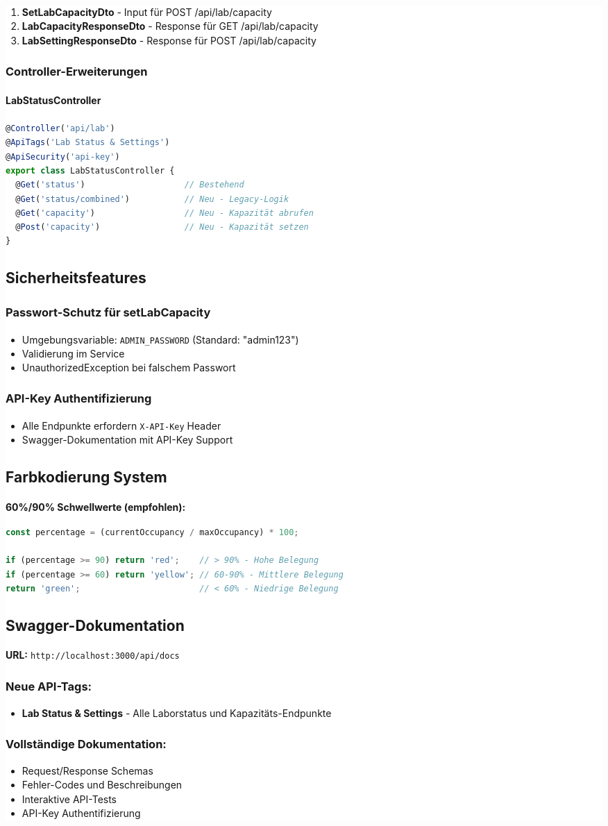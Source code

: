 1. **SetLabCapacityDto** - Input für POST /api/lab/capacity
2. **LabCapacityResponseDto** - Response für GET /api/lab/capacity
3. **LabSettingResponseDto** - Response für POST /api/lab/capacity

### Controller-Erweiterungen

#### **LabStatusController**
```typescript
@Controller('api/lab')
@ApiTags('Lab Status & Settings')
@ApiSecurity('api-key')
export class LabStatusController {
  @Get('status')                    // Bestehend
  @Get('status/combined')           // Neu - Legacy-Logik
  @Get('capacity')                  // Neu - Kapazität abrufen
  @Post('capacity')                 // Neu - Kapazität setzen
}
```

## Sicherheitsfeatures

### Passwort-Schutz für setLabCapacity
- Umgebungsvariable: `ADMIN_PASSWORD` (Standard: "admin123")
- Validierung im Service
- UnauthorizedException bei falschem Passwort

### API-Key Authentifizierung
- Alle Endpunkte erfordern `X-API-Key` Header
- Swagger-Dokumentation mit API-Key Support

## Farbkodierung System

**60%/90% Schwellwerte (empfohlen):**
```typescript
const percentage = (currentOccupancy / maxOccupancy) * 100;

if (percentage >= 90) return 'red';    // > 90% - Hohe Belegung
if (percentage >= 60) return 'yellow'; // 60-90% - Mittlere Belegung
return 'green';                        // < 60% - Niedrige Belegung
```

## Swagger-Dokumentation

**URL:** `http://localhost:3000/api/docs`

### Neue API-Tags:
- **Lab Status & Settings** - Alle Laborstatus und Kapazitäts-Endpunkte

### Vollständige Dokumentation:
- Request/Response Schemas
- Fehler-Codes und Beschreibungen
- Interaktive API-Tests
- API-Key Authentifizierung
